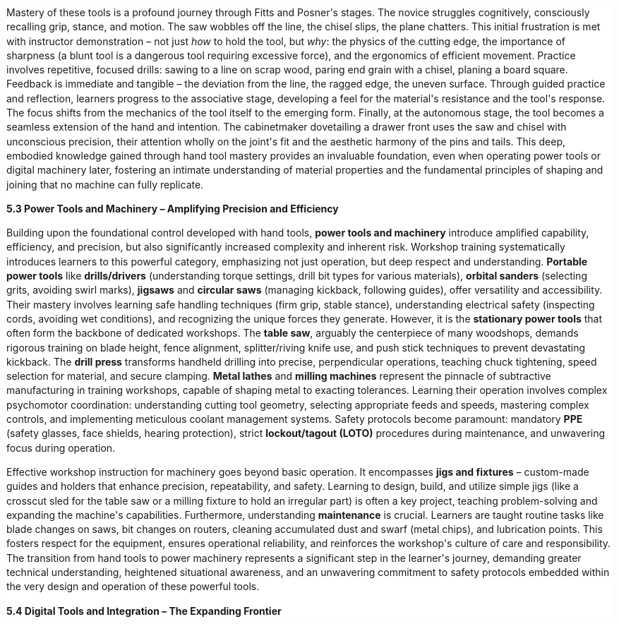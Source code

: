 Mastery of these tools is a profound journey through Fitts and Posner's stages. The novice struggles cognitively, consciously recalling grip, stance, and motion. The saw wobbles off the line, the chisel slips, the plane chatters. This initial frustration is met with instructor demonstration – not just *how* to hold the tool, but *why*: the physics of the cutting edge, the importance of sharpness (a blunt tool is a dangerous tool requiring excessive force), and the ergonomics of efficient movement. Practice involves repetitive, focused drills: sawing to a line on scrap wood, paring end grain with a chisel, planing a board square. Feedback is immediate and tangible – the deviation from the line, the ragged edge, the uneven surface. Through guided practice and reflection, learners progress to the associative stage, developing a feel for the material's resistance and the tool's response. The focus shifts from the mechanics of the tool itself to the emerging form. Finally, at the autonomous stage, the tool becomes a seamless extension of the hand and intention. The cabinetmaker dovetailing a drawer front uses the saw and chisel with unconscious precision, their attention wholly on the joint's fit and the aesthetic harmony of the pins and tails. This deep, embodied knowledge gained through hand tool mastery provides an invaluable foundation, even when operating power tools or digital machinery later, fostering an intimate understanding of material properties and the fundamental principles of shaping and joining that no machine can fully replicate.

**5.3 Power Tools and Machinery – Amplifying Precision and Efficiency**

Building upon the foundational control developed with hand tools, **power tools and machinery** introduce amplified capability, efficiency, and precision, but also significantly increased complexity and inherent risk. Workshop training systematically introduces learners to this powerful category, emphasizing not just operation, but deep respect and understanding. **Portable power tools** like **drills/drivers** (understanding torque settings, drill bit types for various materials), **orbital sanders** (selecting grits, avoiding swirl marks), **jigsaws** and **circular saws** (managing kickback, following guides), offer versatility and accessibility. Their mastery involves learning safe handling techniques (firm grip, stable stance), understanding electrical safety (inspecting cords, avoiding wet conditions), and recognizing the unique forces they generate. However, it is the **stationary power tools** that often form the backbone of dedicated workshops. The **table saw**, arguably the centerpiece of many woodshops, demands rigorous training on blade height, fence alignment, splitter/riving knife use, and push stick techniques to prevent devastating kickback. The **drill press** transforms handheld drilling into precise, perpendicular operations, teaching chuck tightening, speed selection for material, and secure clamping. **Metal lathes** and **milling machines** represent the pinnacle of subtractive manufacturing in training workshops, capable of shaping metal to exacting tolerances. Learning their operation involves complex psychomotor coordination: understanding cutting tool geometry, selecting appropriate feeds and speeds, mastering complex controls, and implementing meticulous coolant management systems. Safety protocols become paramount: mandatory **PPE** (safety glasses, face shields, hearing protection), strict **lockout/tagout (LOTO)** procedures during maintenance, and unwavering focus during operation.

Effective workshop instruction for machinery goes beyond basic operation. It encompasses **jigs and fixtures** – custom-made guides and holders that enhance precision, repeatability, and safety. Learning to design, build, and utilize simple jigs (like a crosscut sled for the table saw or a milling fixture to hold an irregular part) is often a key project, teaching problem-solving and expanding the machine's capabilities. Furthermore, understanding **maintenance** is crucial. Learners are taught routine tasks like blade changes on saws, bit changes on routers, cleaning accumulated dust and swarf (metal chips), and lubrication points. This fosters respect for the equipment, ensures operational reliability, and reinforces the workshop's culture of care and responsibility. The transition from hand tools to power machinery represents a significant step in the learner's journey, demanding greater technical understanding, heightened situational awareness, and an unwavering commitment to safety protocols embedded within the very design and operation of these powerful tools.

**5.4 Digital Tools and Integration – The Expanding Frontier**
